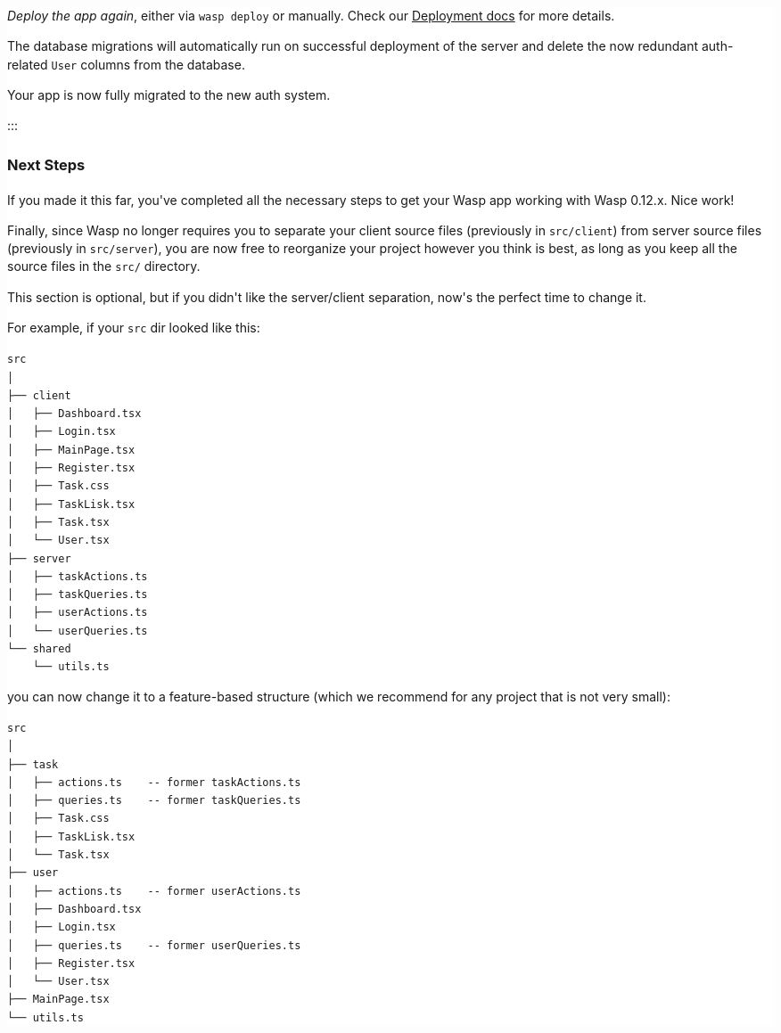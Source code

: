 _Deploy the app again_, either via `wasp deploy` or manually. Check our [Deployment docs](../advanced/deployment/overview.md) for more details.

The database migrations will automatically run on successful deployment of the server and delete the now redundant auth-related `User` columns from the database.

Your app is now fully migrated to the new auth system.

:::

### Next Steps

If you made it this far, you've completed all the necessary steps to get your
Wasp app working with Wasp 0.12.x. Nice work!

Finally, since Wasp no longer requires you to separate your client source files
(previously in `src/client`) from server source files (previously in
`src/server`), you are now free to reorganize your project however you think is best,
as long as you keep all the source files in the `src/` directory.

This section is optional, but if you didn't like the server/client
separation, now's the perfect time to change it.

For example, if your `src` dir looked like this:

```
src
│
├── client
│   ├── Dashboard.tsx
│   ├── Login.tsx
│   ├── MainPage.tsx
│   ├── Register.tsx
│   ├── Task.css
│   ├── TaskLisk.tsx
│   ├── Task.tsx
│   └── User.tsx
├── server
│   ├── taskActions.ts
│   ├── taskQueries.ts
│   ├── userActions.ts
│   └── userQueries.ts
└── shared
    └── utils.ts
```

you can now change it to a feature-based structure (which we recommend for any project that is not very small):

```
src
│
├── task
│   ├── actions.ts    -- former taskActions.ts
│   ├── queries.ts    -- former taskQueries.ts
│   ├── Task.css
│   ├── TaskLisk.tsx
│   └── Task.tsx
├── user
│   ├── actions.ts    -- former userActions.ts
│   ├── Dashboard.tsx
│   ├── Login.tsx
│   ├── queries.ts    -- former userQueries.ts
│   ├── Register.tsx
│   └── User.tsx
├── MainPage.tsx
└── utils.ts
```
